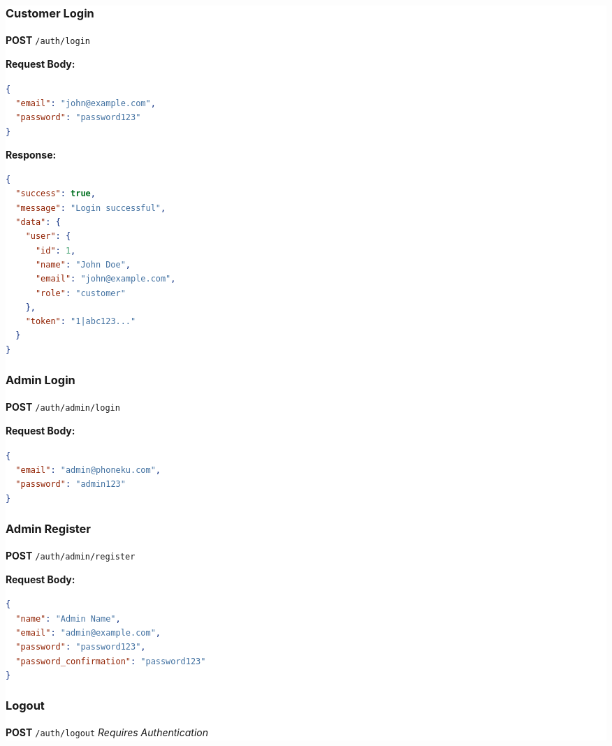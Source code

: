 ### Customer Login
**POST** `/auth/login`

**Request Body:**
```json
{
  "email": "john@example.com",
  "password": "password123"
}
```

**Response:**
```json
{
  "success": true,
  "message": "Login successful",
  "data": {
    "user": {
      "id": 1,
      "name": "John Doe",
      "email": "john@example.com",
      "role": "customer"
    },
    "token": "1|abc123..."
  }
}
```

### Admin Login
**POST** `/auth/admin/login`

**Request Body:**
```json
{
  "email": "admin@phoneku.com",
  "password": "admin123"
}
```

### Admin Register
**POST** `/auth/admin/register`

**Request Body:**
```json
{
  "name": "Admin Name",
  "email": "admin@example.com",
  "password": "password123",
  "password_confirmation": "password123"
}
```

### Logout
**POST** `/auth/logout`
*Requires Authentication*
